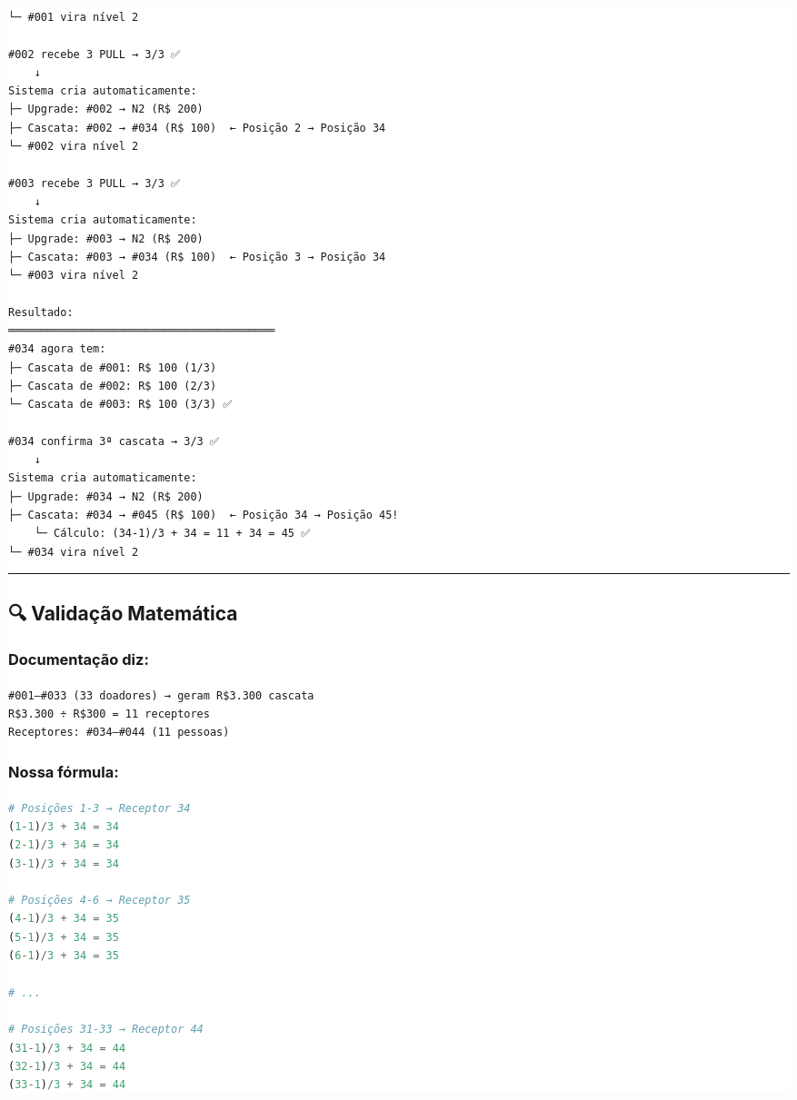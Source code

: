 ```
└─ #001 vira nível 2

#002 recebe 3 PULL → 3/3 ✅
    ↓
Sistema cria automaticamente:
├─ Upgrade: #002 → N2 (R$ 200)
├─ Cascata: #002 → #034 (R$ 100)  ← Posição 2 → Posição 34
└─ #002 vira nível 2

#003 recebe 3 PULL → 3/3 ✅
    ↓
Sistema cria automaticamente:
├─ Upgrade: #003 → N2 (R$ 200)
├─ Cascata: #003 → #034 (R$ 100)  ← Posição 3 → Posição 34
└─ #003 vira nível 2

Resultado:
═════════════════════════════════════════
#034 agora tem:
├─ Cascata de #001: R$ 100 (1/3)
├─ Cascata de #002: R$ 100 (2/3)
└─ Cascata de #003: R$ 100 (3/3) ✅

#034 confirma 3ª cascata → 3/3 ✅
    ↓
Sistema cria automaticamente:
├─ Upgrade: #034 → N2 (R$ 200)
├─ Cascata: #034 → #045 (R$ 100)  ← Posição 34 → Posição 45!
    └─ Cálculo: (34-1)/3 + 34 = 11 + 34 = 45 ✅
└─ #034 vira nível 2
```

---

## 🔍 Validação Matemática

### **Documentação diz:**

```
#001–#033 (33 doadores) → geram R$3.300 cascata
R$3.300 ÷ R$300 = 11 receptores
Receptores: #034–#044 (11 pessoas)
```

### **Nossa fórmula:**

```python
# Posições 1-3 → Receptor 34
(1-1)/3 + 34 = 34
(2-1)/3 + 34 = 34
(3-1)/3 + 34 = 34

# Posições 4-6 → Receptor 35
(4-1)/3 + 34 = 35
(5-1)/3 + 34 = 35
(6-1)/3 + 34 = 35

# ...

# Posições 31-33 → Receptor 44
(31-1)/3 + 34 = 44
(32-1)/3 + 34 = 44
(33-1)/3 + 34 = 44
```